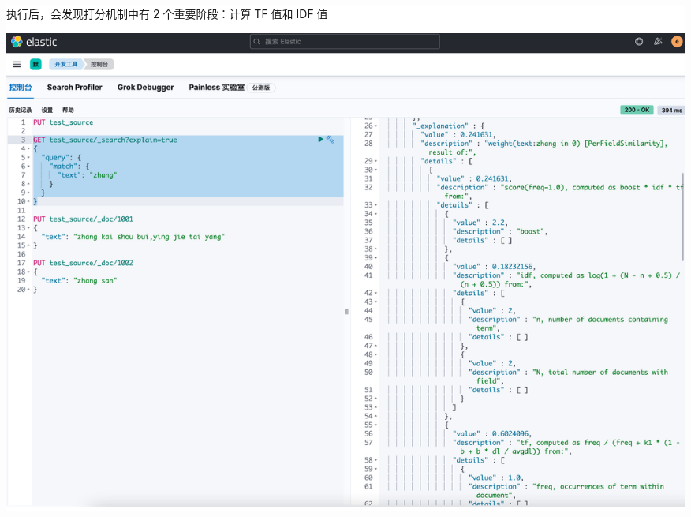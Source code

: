 执行后，会发现打分机制中有 2 个重要阶段：计算 TF 值和 IDF 值

![image-20230626163322807](./images/image-20230626163322807.png)
